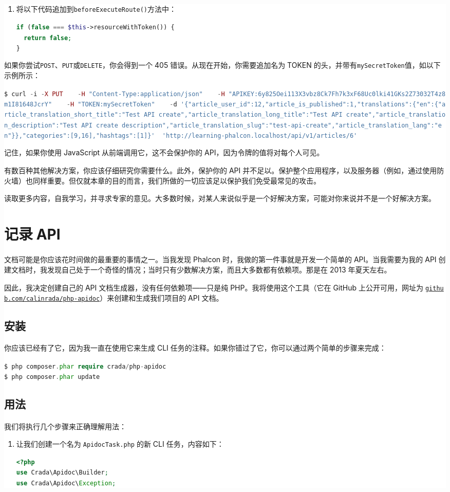 1.  将以下代码追加到`beforeExecuteRoute()`方法中：

    ```php
    if (false === $this->resourceWithToken()) {
      return false;
    }
    ```

如果你尝试`POST`、`PUT`或`DELETE`，你会得到一个 405 错误。从现在开始，你需要追加名为 TOKEN 的头，并带有`mySecretToken`值，如以下示例所示：

```php
$ curl -i -X PUT    -H "Content-Type:application/json"    -H "APIKEY:6y825Oei113X3vbz8Ck7Fh7k3xF68Uc0lki41GKs2Z73032T4z8m1I81648JcrY"    -H "TOKEN:mySecretToken"    -d '{"article_user_id":12,"article_is_published":1,"translations":{"en":{"article_translation_short_title":"Test API create","article_translation_long_title":"Test API create","article_translation_description":"Test API create description","article_translation_slug":"test-api-create","article_translation_lang":"en"}},"categories":[9,16],"hashtags":[1]}'  'http://learning-phalcon.localhost/api/v1/articles/6'

```

记住，如果你使用 JavaScript 从前端调用它，这不会保护你的 API，因为令牌的值将对每个人可见。

有数百种其他解决方案，你应该仔细研究你需要什么。此外，保护你的 API 并不足以。保护整个应用程序，以及服务器（例如，通过使用防火墙）也同样重要。但仅就本章的目的而言，我们所做的一切应该足以保护我们免受最常见的攻击。

读取更多内容，自我学习，并寻求专家的意见。大多数时候，对某人来说似乎是一个好解决方案，可能对你来说并不是一个好解决方案。

# 记录 API

文档可能是你应该花时间做的最重要的事情之一。当我发现 Phalcon 时，我做的第一件事就是开发一个简单的 API。当我需要为我的 API 创建文档时，我发现自己处于一个奇怪的情况；当时只有少数解决方案，而且大多数都有依赖项。那是在 2013 年夏天左右。

因此，我决定创建自己的 API 文档生成器，没有任何依赖项——只是纯 PHP。我将使用这个工具（它在 GitHub 上公开可用，网址为 [`github.com/calinrada/php-apidoc`](https://github.com/calinrada/php-apidoc)）来创建和生成我们项目的 API 文档。

## 安装

你应该已经有了它，因为我一直在使用它来生成 CLI 任务的注释。如果你错过了它，你可以通过两个简单的步骤来完成：

```php
$ php composer.phar require crada/php-apidoc
$ php composer.phar update

```

## 用法

我们将执行几个步骤来正确理解用法：

1.  让我们创建一个名为 `ApidocTask.php` 的新 CLI 任务，内容如下：

    ```php
    <?php
    use Crada\Apidoc\Builder;
    use Crada\Apidoc\Exception;
